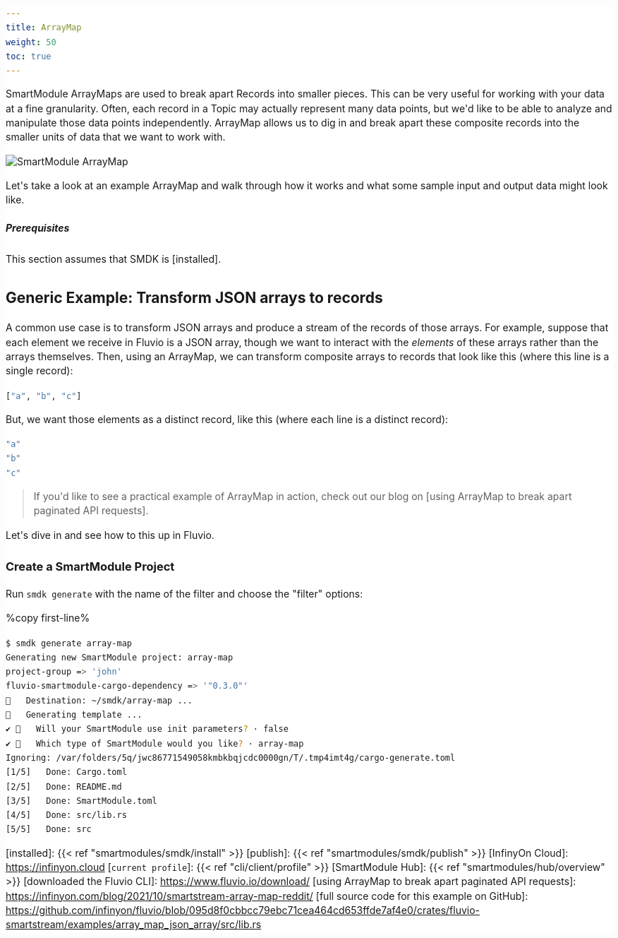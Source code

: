 ```yaml
---
title: ArrayMap
weight: 50
toc: true
---
```


SmartModule ArrayMaps are used to break apart Records into smaller pieces. This can be very useful for working with your data at a fine granularity. Often, each record in a Topic may actually represent many data points, but we'd like to be able to analyze and manipulate those data points independently. ArrayMap allows us to dig in and break apart these composite records into the smaller units of data that we want to work with.

<img src="/smartmodules/images/smartmodule-arraymap.svg" alt="SmartModule ArrayMap" justify="center" height="190">

Let's take a look at an example ArrayMap and walk through how it works and what some sample input and output data might look like.

##### Prerequisites

This section assumes that SMDK is [installed].

## Generic Example: Transform JSON arrays to records

A common use case is to transform JSON arrays and produce a stream of the records of those arrays. For example, suppose that each element we receive in Fluvio is a JSON array, though we want to interact with the _elements_ of these arrays rather than the arrays themselves. Then, using an ArrayMap, we can transform composite arrays to records that look like this (where this line is a single record):

```bash
["a", "b", "c"]
```

But, we want those elements as a distinct record, like this (where each line is a distinct record):

```bash
"a"
"b"
"c"
```

> If you'd like to see a practical example of ArrayMap in action, check out our blog on [using ArrayMap to break apart paginated API requests].

Let's dive in and see how to this up in Fluvio.

### Create a SmartModule Project

Run `smdk generate` with the name of the filter and choose the  "filter" options:

%copy first-line%
```bash
$ smdk generate array-map
Generating new SmartModule project: array-map
project-group => 'john'
fluvio-smartmodule-cargo-dependency => '"0.3.0"'
🔧   Destination: ~/smdk/array-map ...
🔧   Generating template ...
✔ 🤷   Will your SmartModule use init parameters? · false
✔ 🤷   Which type of SmartModule would you like? · array-map
Ignoring: /var/folders/5q/jwc86771549058kmbkbqjcdc0000gn/T/.tmp4imt4g/cargo-generate.toml
[1/5]   Done: Cargo.toml
[2/5]   Done: README.md
[3/5]   Done: SmartModule.toml
[4/5]   Done: src/lib.rs
[5/5]   Done: src
```

[installed]: {{< ref "smartmodules/smdk/install" >}}
[publish]: {{< ref "smartmodules/smdk/publish" >}}
[InfinyOn Cloud]: https://infinyon.cloud
[`current profile`]: {{< ref "cli/client/profile" >}}
[SmartModule Hub]: {{< ref "smartmodules/hub/overview" >}}
[downloaded the Fluvio CLI]: https://www.fluvio.io/download/
[using ArrayMap to break apart paginated API requests]: https://infinyon.com/blog/2021/10/smartstream-array-map-reddit/
[full source code for this example on GitHub]: https://github.com/infinyon/fluvio/blob/095d8f0cbbcc79ebc71cea464cd653ffde7af4e0/crates/fluvio-smartstream/examples/array_map_json_array/src/lib.rs